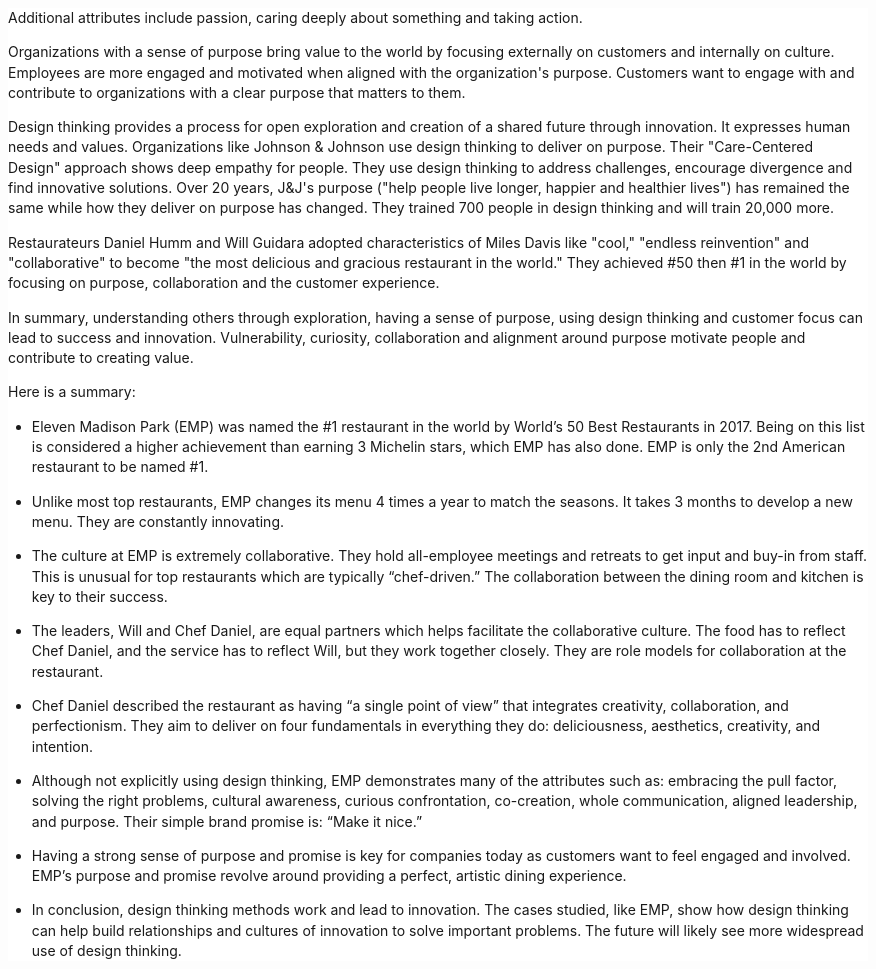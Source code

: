Additional attributes include passion, caring deeply about something and taking action. 

Organizations with a sense of purpose bring value to the world by focusing externally on customers and internally on culture. Employees are more engaged and motivated when aligned with the organization's purpose. Customers want to engage with and contribute to organizations with a clear purpose that matters to them.

Design thinking provides a process for open exploration and creation of a shared future through innovation. It expresses human needs and values. Organizations like Johnson & Johnson use design thinking to deliver on purpose. Their "Care-Centered Design" approach shows deep empathy for people. They use design thinking to address challenges, encourage divergence and find innovative solutions. Over 20 years, J&J's purpose ("help people live longer, happier and healthier lives") has remained the same while how they deliver on purpose has changed. They trained 700 people in design thinking and will train 20,000 more.

Restaurateurs Daniel Humm and Will Guidara adopted characteristics of Miles Davis like "cool," "endless reinvention" and "collaborative" to become "the most delicious and gracious restaurant in the world." They achieved #50 then #1 in the world by focusing on purpose, collaboration and the customer experience.

In summary, understanding others through exploration, having a sense of purpose, using design thinking and customer focus can lead to success and innovation. Vulnerability, curiosity, collaboration and alignment around purpose motivate people and contribute to creating value.

 Here is a summary:

- Eleven Madison Park (EMP) was named the #1 restaurant in the world by World’s 50 Best Restaurants in 2017. Being on this list is considered a higher achievement than earning 3 Michelin stars, which EMP has also done. EMP is only the 2nd American restaurant to be named #1. 

- Unlike most top restaurants, EMP changes its menu 4 times a year to match the seasons. It takes 3 months to develop a new menu. They are constantly innovating.

- The culture at EMP is extremely collaborative. They hold all-employee meetings and retreats to get input and buy-in from staff. This is unusual for top restaurants which are typically “chef-driven.” The collaboration between the dining room and kitchen is key to their success. 

- The leaders, Will and Chef Daniel, are equal partners which helps facilitate the collaborative culture. The food has to reflect Chef Daniel, and the service has to reflect Will, but they work together closely. They are role models for collaboration at the restaurant.

- Chef Daniel described the restaurant as having “a single point of view” that integrates creativity, collaboration, and perfectionism. They aim to deliver on four fundamentals in everything they do: deliciousness, aesthetics, creativity, and intention. 

- Although not explicitly using design thinking, EMP demonstrates many of the attributes such as: embracing the pull factor, solving the right problems, cultural awareness, curious confrontation, co-creation, whole communication, aligned leadership, and purpose. Their simple brand promise is: “Make it nice.”

- Having a strong sense of purpose and promise is key for companies today as customers want to feel engaged and involved. EMP’s purpose and promise revolve around providing a perfect, artistic dining experience. 

- In conclusion, design thinking methods work and lead to innovation. The cases studied, like EMP, show how design thinking can help build relationships and cultures of innovation to solve important problems. The future will likely see more widespread use of design thinking.
